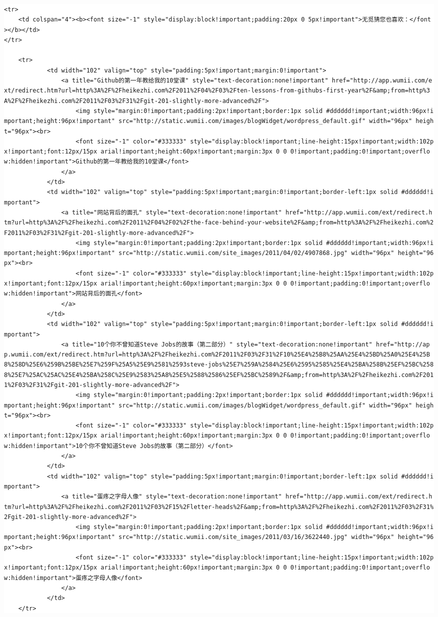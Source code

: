     <tr>
        <td colspan="4"><b><font size="-1" style="display:block!important;padding:20px 0 5px!important">无觅猜您也喜欢：</font></b></td>
    </tr>
    
        <tr>
                <td width="102" valign="top" style="padding:5px!important;margin:0!important">
                    <a title="Github的第一年教给我的10堂课" style="text-decoration:none!important" href="http://app.wumii.com/ext/redirect.htm?url=http%3A%2F%2Fheikezhi.com%2F2011%2F04%2F03%2Ften-lessons-from-githubs-first-year%2F&amp;from=http%3A%2F%2Fheikezhi.com%2F2011%2F03%2F31%2Fgit-201-slightly-more-advanced%2F">
                        <img style="margin:0!important;padding:2px!important;border:1px solid #dddddd!important;width:96px!important;height:96px!important" src="http://static.wumii.com/images/blogWidget/wordpress_default.gif" width="96px" height="96px"><br>
                        <font size="-1" color="#333333" style="display:block!important;line-height:15px!important;width:102px!important;font:12px/15px arial!important;height:60px!important;margin:3px 0 0 0!important;padding:0!important;overflow:hidden!important">Github的第一年教给我的10堂课</font>
                    </a>
                </td>
                <td width="102" valign="top" style="padding:5px!important;margin:0!important;border-left:1px solid #dddddd!important">
                    <a title="网站背后的面孔" style="text-decoration:none!important" href="http://app.wumii.com/ext/redirect.htm?url=http%3A%2F%2Fheikezhi.com%2F2011%2F04%2F02%2Fthe-face-behind-your-website%2F&amp;from=http%3A%2F%2Fheikezhi.com%2F2011%2F03%2F31%2Fgit-201-slightly-more-advanced%2F">
                        <img style="margin:0!important;padding:2px!important;border:1px solid #dddddd!important;width:96px!important;height:96px!important" src="http://static.wumii.com/site_images/2011/04/02/4907868.jpg" width="96px" height="96px"><br>
                        <font size="-1" color="#333333" style="display:block!important;line-height:15px!important;width:102px!important;font:12px/15px arial!important;height:60px!important;margin:3px 0 0 0!important;padding:0!important;overflow:hidden!important">网站背后的面孔</font>
                    </a>
                </td>
                <td width="102" valign="top" style="padding:5px!important;margin:0!important;border-left:1px solid #dddddd!important">
                    <a title="10个你不曾知道Steve Jobs的故事（第二部分）" style="text-decoration:none!important" href="http://app.wumii.com/ext/redirect.htm?url=http%3A%2F%2Fheikezhi.com%2F2011%2F03%2F31%2F10%25E4%25B8%25AA%25E4%25BD%25A0%25E4%25B8%258D%25E6%259B%25BE%25E7%259F%25A5%25E9%2581%2593steve-jobs%25E7%259A%2584%25E6%2595%2585%25E4%25BA%258B%25EF%25BC%2588%25E7%25AC%25AC%25E4%25BA%258C%25E9%2583%25A8%25E5%2588%2586%25EF%25BC%2589%2F&amp;from=http%3A%2F%2Fheikezhi.com%2F2011%2F03%2F31%2Fgit-201-slightly-more-advanced%2F">
                        <img style="margin:0!important;padding:2px!important;border:1px solid #dddddd!important;width:96px!important;height:96px!important" src="http://static.wumii.com/images/blogWidget/wordpress_default.gif" width="96px" height="96px"><br>
                        <font size="-1" color="#333333" style="display:block!important;line-height:15px!important;width:102px!important;font:12px/15px arial!important;height:60px!important;margin:3px 0 0 0!important;padding:0!important;overflow:hidden!important">10个你不曾知道Steve Jobs的故事（第二部分）</font>
                    </a>
                </td>
                <td width="102" valign="top" style="padding:5px!important;margin:0!important;border-left:1px solid #dddddd!important">
                    <a title="蛋疼之字母人像" style="text-decoration:none!important" href="http://app.wumii.com/ext/redirect.htm?url=http%3A%2F%2Fheikezhi.com%2F2011%2F03%2F15%2Fletter-heads%2F&amp;from=http%3A%2F%2Fheikezhi.com%2F2011%2F03%2F31%2Fgit-201-slightly-more-advanced%2F">
                        <img style="margin:0!important;padding:2px!important;border:1px solid #dddddd!important;width:96px!important;height:96px!important" src="http://static.wumii.com/site_images/2011/03/16/3622440.jpg" width="96px" height="96px"><br>
                        <font size="-1" color="#333333" style="display:block!important;line-height:15px!important;width:102px!important;font:12px/15px arial!important;height:60px!important;margin:3px 0 0 0!important;padding:0!important;overflow:hidden!important">蛋疼之字母人像</font>
                    </a>
                </td>
        </tr>
    